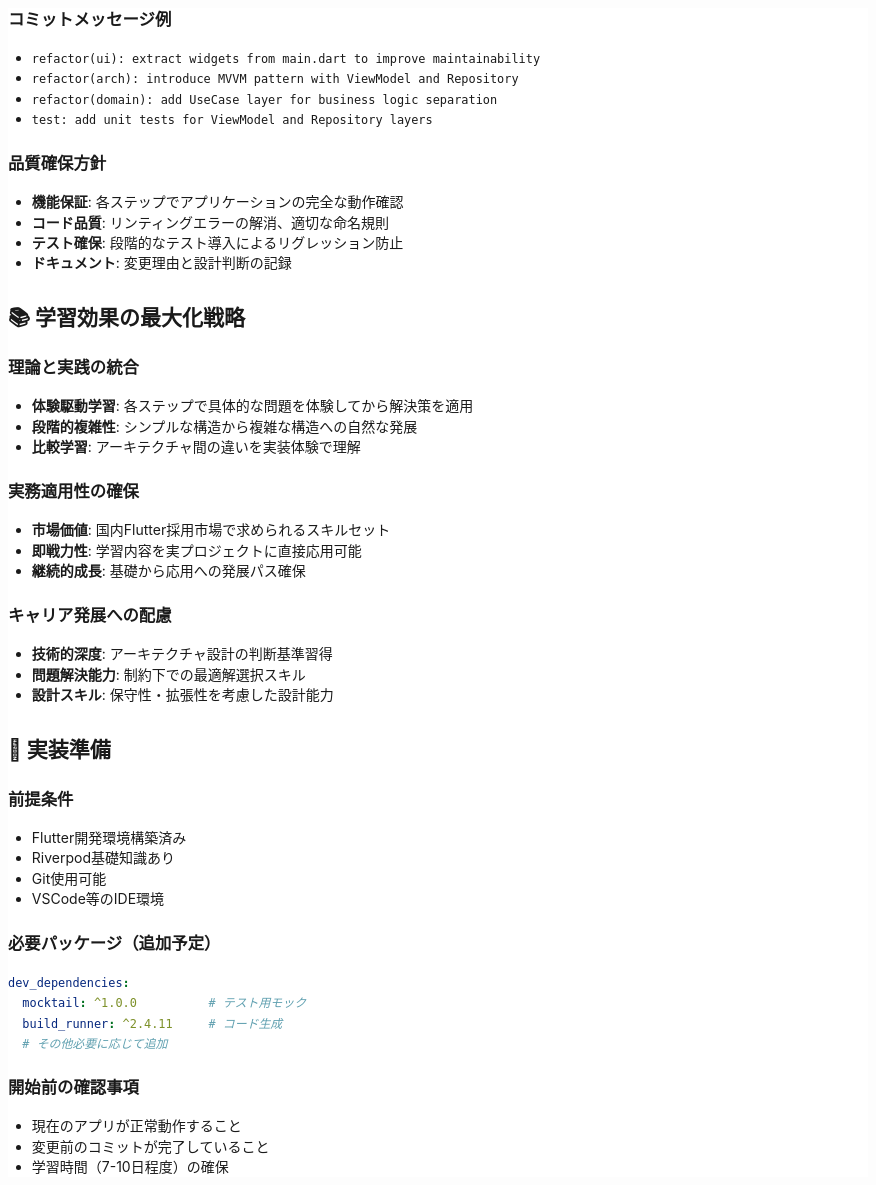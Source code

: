 ### **コミットメッセージ例**
- `refactor(ui): extract widgets from main.dart to improve maintainability`
- `refactor(arch): introduce MVVM pattern with ViewModel and Repository`
- `refactor(domain): add UseCase layer for business logic separation`
- `test: add unit tests for ViewModel and Repository layers`

### **品質確保方針**
- **機能保証**: 各ステップでアプリケーションの完全な動作確認
- **コード品質**: リンティングエラーの解消、適切な命名規則
- **テスト確保**: 段階的なテスト導入によるリグレッション防止
- **ドキュメント**: 変更理由と設計判断の記録

## 📚 学習効果の最大化戦略

### **理論と実践の統合**
- **体験駆動学習**: 各ステップで具体的な問題を体験してから解決策を適用
- **段階的複雑性**: シンプルな構造から複雑な構造への自然な発展
- **比較学習**: アーキテクチャ間の違いを実装体験で理解

### **実務適用性の確保**
- **市場価値**: 国内Flutter採用市場で求められるスキルセット
- **即戦力性**: 学習内容を実プロジェクトに直接応用可能
- **継続的成長**: 基礎から応用への発展パス確保

### **キャリア発展への配慮**
- **技術的深度**: アーキテクチャ設計の判断基準習得
- **問題解決能力**: 制約下での最適解選択スキル
- **設計スキル**: 保守性・拡張性を考慮した設計能力

## 🚀 実装準備

### **前提条件**
- Flutter開発環境構築済み
- Riverpod基礎知識あり
- Git使用可能
- VSCode等のIDE環境

### **必要パッケージ（追加予定）**
```yaml
dev_dependencies:
  mocktail: ^1.0.0          # テスト用モック
  build_runner: ^2.4.11     # コード生成
  # その他必要に応じて追加
```

### **開始前の確認事項**
- 現在のアプリが正常動作すること
- 変更前のコミットが完了していること
- 学習時間（7-10日程度）の確保
